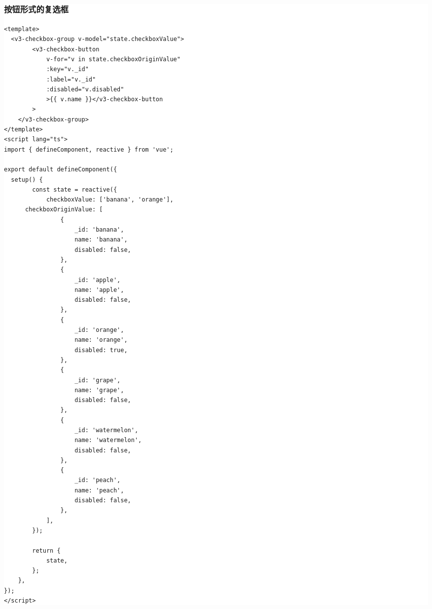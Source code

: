 ### 按钮形式的复选框

```vue demo
<template>
  <v3-checkbox-group v-model="state.checkboxValue">
		<v3-checkbox-button
			v-for="v in state.checkboxOriginValue"
			:key="v._id"
			:label="v._id"
			:disabled="v.disabled"
			>{{ v.name }}</v3-checkbox-button
		>
	</v3-checkbox-group>
</template>
<script lang="ts">
import { defineComponent, reactive } from 'vue';

export default defineComponent({
  setup() {
		const state = reactive({
			checkboxValue: ['banana', 'orange'],
      checkboxOriginValue: [
				{
					_id: 'banana',
					name: 'banana',
					disabled: false,
				},
				{
					_id: 'apple',
					name: 'apple',
					disabled: false,
				},
				{
					_id: 'orange',
					name: 'orange',
					disabled: true,
				},
				{
					_id: 'grape',
					name: 'grape',
					disabled: false,
				},
				{
					_id: 'watermelon',
					name: 'watermelon',
					disabled: false,
				},
				{
					_id: 'peach',
					name: 'peach',
					disabled: false,
				},
			],
		});

		return {
			state,
		};
	},
});
</script>
```
